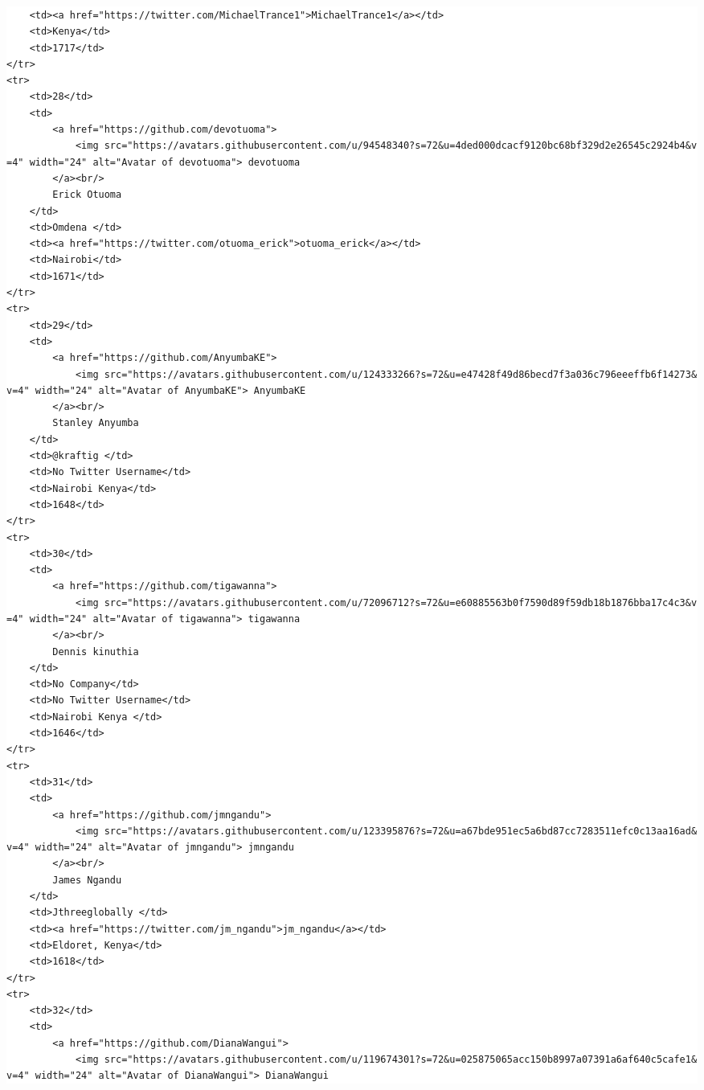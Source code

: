 		<td><a href="https://twitter.com/MichaelTrance1">MichaelTrance1</a></td>
		<td>Kenya</td>
		<td>1717</td>
	</tr>
	<tr>
		<td>28</td>
		<td>
			<a href="https://github.com/devotuoma">
				<img src="https://avatars.githubusercontent.com/u/94548340?s=72&u=4ded000dcacf9120bc68bf329d2e26545c2924b4&v=4" width="24" alt="Avatar of devotuoma"> devotuoma
			</a><br/>
			Erick Otuoma
		</td>
		<td>Omdena </td>
		<td><a href="https://twitter.com/otuoma_erick">otuoma_erick</a></td>
		<td>Nairobi</td>
		<td>1671</td>
	</tr>
	<tr>
		<td>29</td>
		<td>
			<a href="https://github.com/AnyumbaKE">
				<img src="https://avatars.githubusercontent.com/u/124333266?s=72&u=e47428f49d86becd7f3a036c796eeeffb6f14273&v=4" width="24" alt="Avatar of AnyumbaKE"> AnyumbaKE
			</a><br/>
			Stanley Anyumba
		</td>
		<td>@kraftig </td>
		<td>No Twitter Username</td>
		<td>Nairobi Kenya</td>
		<td>1648</td>
	</tr>
	<tr>
		<td>30</td>
		<td>
			<a href="https://github.com/tigawanna">
				<img src="https://avatars.githubusercontent.com/u/72096712?s=72&u=e60885563b0f7590d89f59db18b1876bba17c4c3&v=4" width="24" alt="Avatar of tigawanna"> tigawanna
			</a><br/>
			Dennis kinuthia
		</td>
		<td>No Company</td>
		<td>No Twitter Username</td>
		<td>Nairobi Kenya </td>
		<td>1646</td>
	</tr>
	<tr>
		<td>31</td>
		<td>
			<a href="https://github.com/jmngandu">
				<img src="https://avatars.githubusercontent.com/u/123395876?s=72&u=a67bde951ec5a6bd87cc7283511efc0c13aa16ad&v=4" width="24" alt="Avatar of jmngandu"> jmngandu
			</a><br/>
			James Ngandu
		</td>
		<td>Jthreeglobally </td>
		<td><a href="https://twitter.com/jm_ngandu">jm_ngandu</a></td>
		<td>Eldoret, Kenya</td>
		<td>1618</td>
	</tr>
	<tr>
		<td>32</td>
		<td>
			<a href="https://github.com/DianaWangui">
				<img src="https://avatars.githubusercontent.com/u/119674301?s=72&u=025875065acc150b8997a07391a6af640c5cafe1&v=4" width="24" alt="Avatar of DianaWangui"> DianaWangui